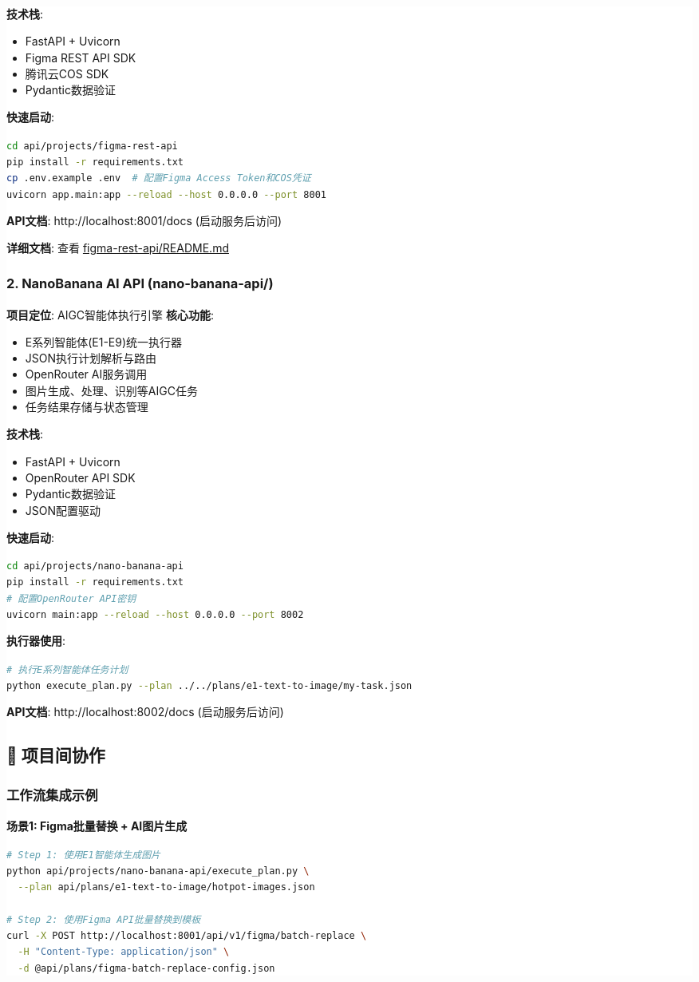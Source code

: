 **技术栈**:
- FastAPI + Uvicorn
- Figma REST API SDK
- 腾讯云COS SDK
- Pydantic数据验证

**快速启动**:
```bash
cd api/projects/figma-rest-api
pip install -r requirements.txt
cp .env.example .env  # 配置Figma Access Token和COS凭证
uvicorn app.main:app --reload --host 0.0.0.0 --port 8001
```

**API文档**: http://localhost:8001/docs (启动服务后访问)

**详细文档**: 查看 [figma-rest-api/README.md](./figma-rest-api/README.md)

### 2. NanoBanana AI API (nano-banana-api/)

**项目定位**: AIGC智能体执行引擎
**核心功能**:
- E系列智能体(E1-E9)统一执行器
- JSON执行计划解析与路由
- OpenRouter AI服务调用
- 图片生成、处理、识别等AIGC任务
- 任务结果存储与状态管理

**技术栈**:
- FastAPI + Uvicorn
- OpenRouter API SDK
- Pydantic数据验证
- JSON配置驱动

**快速启动**:
```bash
cd api/projects/nano-banana-api
pip install -r requirements.txt
# 配置OpenRouter API密钥
uvicorn main:app --reload --host 0.0.0.0 --port 8002
```

**执行器使用**:
```bash
# 执行E系列智能体任务计划
python execute_plan.py --plan ../../plans/e1-text-to-image/my-task.json
```

**API文档**: http://localhost:8002/docs (启动服务后访问)

## 🔄 项目间协作

### 工作流集成示例

**场景1: Figma批量替换 + AI图片生成**
```bash
# Step 1: 使用E1智能体生成图片
python api/projects/nano-banana-api/execute_plan.py \
  --plan api/plans/e1-text-to-image/hotpot-images.json

# Step 2: 使用Figma API批量替换到模板
curl -X POST http://localhost:8001/api/v1/figma/batch-replace \
  -H "Content-Type: application/json" \
  -d @api/plans/figma-batch-replace-config.json
```
